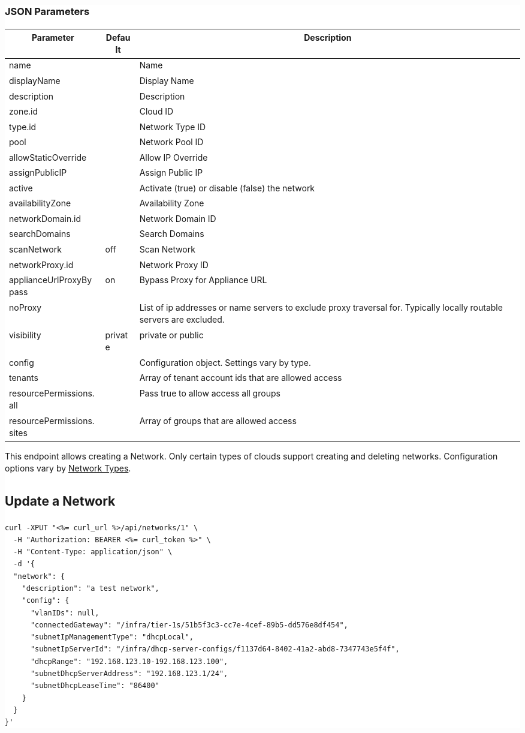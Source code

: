 ### JSON Parameters

Parameter | Default | Description
--------- | ------- | -----------
name      |  | Name
displayName | | Display Name
description      |  | Description
zone.id      |  | Cloud ID
type.id      |  | Network Type ID
pool      |  | Network Pool ID
allowStaticOverride      |  | Allow IP Override
assignPublicIP      |  | Assign Public IP
active      |  | Activate (true) or disable (false) the network
availabilityZone      |  | Availability Zone
networkDomain.id      |  | Network Domain ID
searchDomains      |  | Search Domains
scanNetwork      | off | Scan Network
networkProxy.id      |  | Network Proxy ID
applianceUrlProxyBypass      | on |  Bypass Proxy for Appliance URL 
noProxy      |  | List of ip addresses or name servers to exclude proxy traversal for. Typically locally routable servers are excluded.
visibility      | private | private or public
config      |  | Configuration object. Settings vary by type.
tenants  |  | Array of tenant account ids that are allowed access
resourcePermissions.all  |  | Pass true to allow access all groups
resourcePermissions.sites  |  | Array of groups that are allowed access

This endpoint allows creating a Network.  Only certain types of clouds support creating and deleting networks. Configuration options vary by [Network Types](#network-types).


## Update a Network

```shell
curl -XPUT "<%= curl_url %>/api/networks/1" \
  -H "Authorization: BEARER <%= curl_token %>" \
  -H "Content-Type: application/json" \
  -d '{
  "network": {
    "description": "a test network",
    "config": {
      "vlanIDs": null,
      "connectedGateway": "/infra/tier-1s/51b5f3c3-cc7e-4cef-89b5-dd576e8df454",
      "subnetIpManagementType": "dhcpLocal",
      "subnetIpServerId": "/infra/dhcp-server-configs/f1137d64-8402-41a2-abd8-7347743e5f4f",
      "dhcpRange": "192.168.123.10-192.168.123.100",
      "subnetDhcpServerAddress": "192.168.123.1/24",
      "subnetDhcpLeaseTime": "86400"
    }
  }
}'
```
